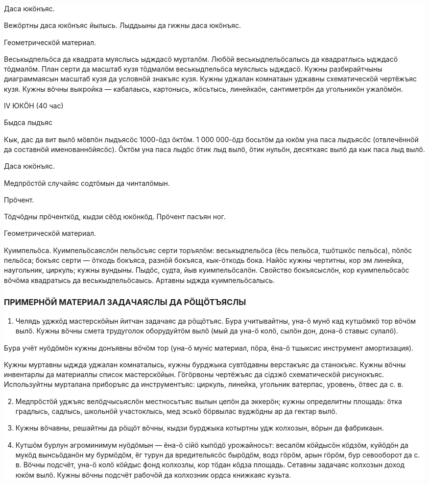 Даса юкӧнъяс.

Вежӧртны даса юкӧнъяс йылысь. Лыддьыны да гижны даса юкӧнъяс.

Геометрическӧй материал.

Веськыдпельӧса да квадрата муяслысь ыдждасӧ мурталӧм. Любӧй веськыдпельӧсалысь да квадратлысь ыдждасӧ тӧдмалӧм. План серти да масштаб кузя тӧдмалӧм веськыдпельӧса муяслысь ыдждасӧ. Кужны разбирайтчыны диаграммаясын масштаб кузя да условнӧй знакъяс кузя. Кужны уджалан комнатаын уджавны схематическӧй чертёжъяс кузя. Кужны вӧчны выкройка — кабалаысь, картонысь, жӧсьтысь, линейкаӧн, сантиметрӧн да угольникӧн ужалӧмӧн.

ІV ЮКӦН (40 час)

Быдса лыдъяс

Кык, дас да вит вылӧ мӧвпӧн лыдъясӧс 1000-ӧдз ӧктӧм. 1 000 000-ӧдз босьтӧм да юкӧм уна паса лыдъясӧс (отвлечённӧй да составнӧй именованнӧйясӧс). Ӧктӧм уна паса лыдӧс ӧтик лыд вылӧ, ӧтик нульӧн, десяткаяс вылӧ да кык паса лыд вылӧ.

Даса юкӧнъяс.

Медпрӧстӧй случайяс содтӧмын да чинталӧмын.

Прӧчент.

Тӧдчӧдны прӧченткӧд, кыдзи сёӧд юкӧнкӧд. Прӧчент пасъян ног.

Геометрическӧй материал.

Куимпельӧса. Куимпельӧсаяслӧн пельӧсъяс серти торъялӧм: веськыдпельӧса (ёсь пельӧса, тшӧтшкӧс пельӧса), пӧлӧс пельӧса; бокъяс серти — ӧткодь бокъяса, разнӧй бокъяса, кык-ӧткодь бока. Найӧс кужны чертитны, кор эм линейка, наугольник, циркуль; кужны вундыны. Пыдӧс, судта, йыв куимпельӧсалӧн. Свойство бокъясыслӧн, кор куимпельӧсаӧс вӧчӧма квадратысь да веськыдпельӧсаысь. Артавны ыджда куимпельӧсалысь.

### ПРИМЕРНӦЙ МАТЕРИАЛ ЗАДАЧАЯСЛЫ ДА РӦЩӦТЪЯСЛЫ

1) Челядь уджкӧд мастерскӧйын йитчан задачаяс да рӧщӧтъяс. Бура учитывайтны, уна-ӧ мунӧ кад кутшӧмкӧ тор вӧчӧм вылӧ. Кужны вӧчны смета трудуголок оборудуйтӧм вылӧ (мый да уна-ӧ колӧ, сылӧн дон, дона-ӧ ставыс сулалӧ).

Бура учёт нуӧдӧмӧн кужны донъявны вӧчӧм тор (уна-ӧ муніс материал, пӧра, ёна-ӧ тшыксис инструмент амортизация).

Кужны муртавны ыджда уджалан комнаталысь, кужны бурджыка сувтӧдавны верстакъяс да станокъяс. Кужны вӧчны инвентарлы да материаллы список мастерскӧйын. Гӧгӧрвоны чертёжъяс да сідзжӧ схематическӧй рисунокъяс. Используйтны мурталана приборъяс да инструментъяс: циркуль, линейка, угольник ватерпас, уровень, ӧтвес да с. в.

2) Медпрӧстӧй уджъяс велӧдчысьяслӧн местносьтъяс вылын цепӧн да эккерӧн; кужны определитны площадь: ӧтка градлысь, садлысь, школьнӧй участоклысь, мед эськӧ бӧрвылас вуджӧдны ар да гектар вылӧ.

3) Кужны вӧчавны, решайтны да рӧщӧт вӧчны, кыдзи бурджыка котыртны удж колхозын, вӧрын да фабрикаын.

4) Кутшӧм бурлун агроминимум нуӧдӧмын — ёна-ӧ сійӧ кыпӧдӧ урожайносьт: весалӧм кӧйдысӧн кӧдзӧм, куйӧдӧн да мукӧд вынсьӧданӧн му бурмӧдӧм, ёг турун да вредительясӧс бырӧдӧм, водз гӧрӧм, арын гӧрӧм, бур севооборот да с. в. Вӧчны подсчёт, уна-ӧ колӧ кӧйдыс фонд колхозлы, кор тӧдан кӧдза площадь. Сетавны задачаяс колхозын доход юкӧм вылӧ. Кужны вӧчны подсчёт рабочӧй да колхозник ордса книжкаяс кузьта.
